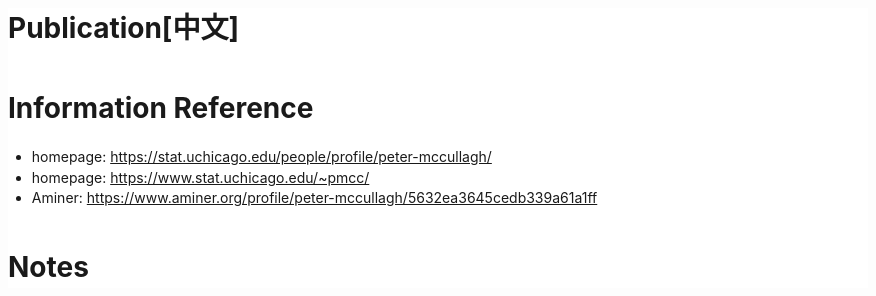 
# Publication[中文]

# Information Reference

- homepage: https://stat.uchicago.edu/people/profile/peter-mccullagh/
- homepage: https://www.stat.uchicago.edu/~pmcc/
- Aminer: https://www.aminer.org/profile/peter-mccullagh/5632ea3645cedb339a61a1ff

# Notes